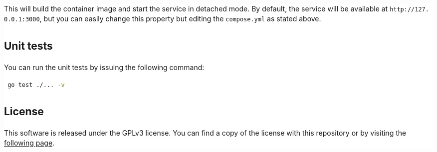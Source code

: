 This will build the container image and start the service in detached mode. By default,
the service will be available at `http://127.0.0.1:3000`, but you can easily change this property
but editing the `compose.yml` as stated above.

## Unit tests
You can run the unit tests by issuing the following command:

```sh
 go test ./... -v
 ```

## License
This software is released under the GPLv3 license. You can find a copy of the license with this repository or by visiting the [following page](https://choosealicense.com/licenses/gpl-3.0/).
